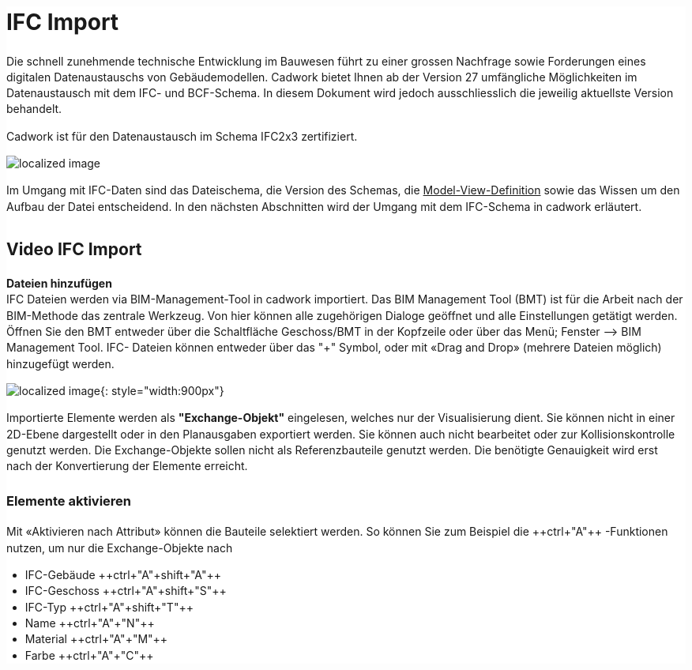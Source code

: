 # IFC Import

Die schnell zunehmende technische Entwicklung im Bauwesen führt zu einer grossen Nachfrage sowie Forderungen eines digitalen Datenaustauschs von Gebäudemodellen.
Cadwork bietet Ihnen ab der Version 27 umfängliche Möglichkeiten im Datenaustausch mit dem IFC- und BCF-Schema. In diesem Dokument wird jedoch ausschliesslich die jeweilig aktuellste Version behandelt.

Cadwork ist für den Datenaustausch im Schema IFC2x3 zertifiziert.

![localized image](../img/certificate.jpg)

Im Umgang mit IFC-Daten sind das Dateischema, die Version des Schemas, die [Model-View-Definition](../index.md#modelviewdefintion-mvd) sowie das Wissen um den Aufbau der Datei entscheidend. In den nächsten Abschnitten wird der Umgang mit dem IFC-Schema in cadwork erläutert.

## Video IFC Import

<figure class="video_container">
  <iframe width="560" height="315" src="https://www.youtube.com/embed/aq0Y8BCePD8" title="YouTube video player" frameborder="0" allow="accelerometer; autoplay; clipboard-write; encrypted-media; gyroscope; picture-in-picture" allowfullscreen></iframe>
</figure>

**Dateien hinzufügen** <br>
IFC Dateien werden via BIM-Management-Tool in cadwork importiert.
Das BIM Management Tool (BMT) ist für die Arbeit nach der BIM-Methode das zentrale Werkzeug. Von hier können alle zugehörigen Dialoge geöffnet und alle Einstellungen
getätigt werden. Öffnen Sie den BMT entweder über die Schaltfläche Geschoss/BMT in der Kopfzeile oder über das Menü; Fenster –> BIM Management Tool.
IFC- Dateien können entweder über das "+" Symbol, oder mit «Drag and Drop» (mehrere Dateien möglich) hinzugefügt werden.

![localized image](../img/import.gif){: style="width:900px"}

Importierte Elemente werden als **"Exchange-Objekt"** eingelesen, welches nur der Visualisierung dient. Sie können nicht in einer 2D-Ebene dargestellt oder in den Planausgaben exportiert werden. Sie können auch nicht bearbeitet oder zur Kollisionskontrolle genutzt werden. Die Exchange-Objekte sollen nicht als Referenzbauteile genutzt werden. Die benötigte Genauigkeit wird erst nach der Konvertierung der Elemente erreicht.

### Elemente aktivieren

Mit «Aktivieren nach Attribut» können die Bauteile selektiert werden. So können Sie zum Beispiel die ++ctrl+"A"++ -Funktionen nutzen, um nur die Exchange-Objekte nach

- IFC-Gebäude ++ctrl+"A"+shift+"A"++
- IFC-Geschoss ++ctrl+"A"+shift+"S"++
- IFC-Typ ++ctrl+"A"+shift+"T"++
- Name ++ctrl+"A"+"N"++
- Material ++ctrl+"A"+"M"++
- Farbe ++ctrl+"A"+"C"++

